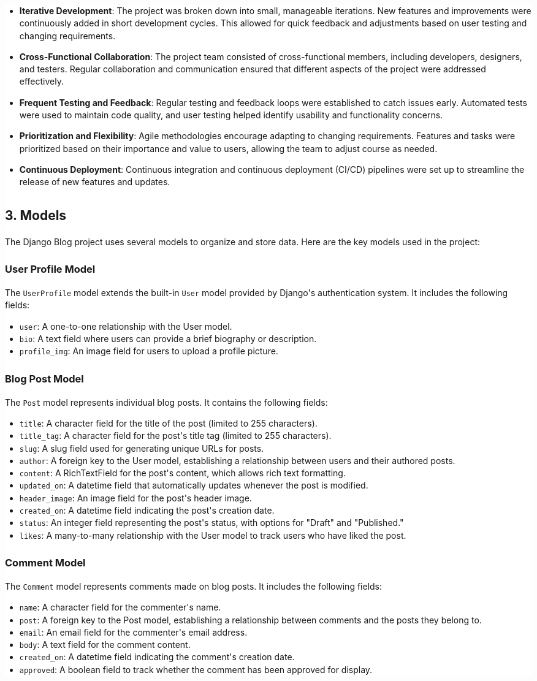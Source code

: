 - **Iterative Development**: The project was broken down into small, manageable iterations. New features and improvements were continuously added in short development cycles. This allowed for quick feedback and adjustments based on user testing and changing requirements.

- **Cross-Functional Collaboration**: The project team consisted of cross-functional members, including developers, designers, and testers. Regular collaboration and communication ensured that different aspects of the project were addressed effectively.

- **Frequent Testing and Feedback**: Regular testing and feedback loops were established to catch issues early. Automated tests were used to maintain code quality, and user testing helped identify usability and functionality concerns.

- **Prioritization and Flexibility**: Agile methodologies encourage adapting to changing requirements. Features and tasks were prioritized based on their importance and value to users, allowing the team to adjust course as needed.

- **Continuous Deployment**: Continuous integration and continuous deployment (CI/CD) pipelines were set up to streamline the release of new features and updates.

## 3. Models

The Django Blog project uses several models to organize and store data. Here are the key models used in the project:

### User Profile Model

The `UserProfile` model extends the built-in `User` model provided by Django's authentication system. It includes the following fields:

- `user`: A one-to-one relationship with the User model.
- `bio`: A text field where users can provide a brief biography or description.
- `profile_img`: An image field for users to upload a profile picture.

### Blog Post Model

The `Post` model represents individual blog posts. It contains the following fields:

- `title`: A character field for the title of the post (limited to 255 characters).
- `title_tag`: A character field for the post's title tag (limited to 255 characters).
- `slug`: A slug field used for generating unique URLs for posts.
- `author`: A foreign key to the User model, establishing a relationship between users and their authored posts.
- `content`: A RichTextField for the post's content, which allows rich text formatting.
- `updated_on`: A datetime field that automatically updates whenever the post is modified.
- `header_image`: An image field for the post's header image.
- `created_on`: A datetime field indicating the post's creation date.
- `status`: An integer field representing the post's status, with options for "Draft" and "Published."
- `likes`: A many-to-many relationship with the User model to track users who have liked the post.

### Comment Model

The `Comment` model represents comments made on blog posts. It includes the following fields:

- `name`: A character field for the commenter's name.
- `post`: A foreign key to the Post model, establishing a relationship between comments and the posts they belong to.
- `email`: An email field for the commenter's email address.
- `body`: A text field for the comment content.
- `created_on`: A datetime field indicating the comment's creation date.
- `approved`: A boolean field to track whether the comment has been approved for display.
